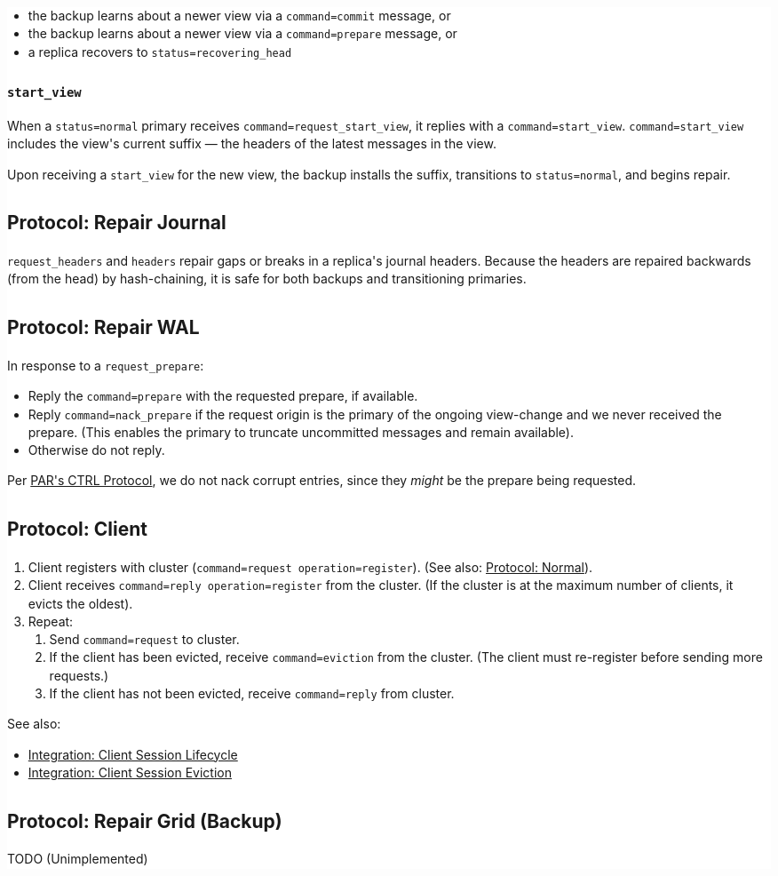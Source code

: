   - the backup learns about a newer view via a `command=commit` message, or
  - the backup learns about a newer view via a `command=prepare` message, or
  - a replica recovers to `status=recovering_head`

### `start_view`

When a `status=normal` primary receives `command=request_start_view`, it replies with a `command=start_view`.
`command=start_view` includes the view's current suffix — the headers of the latest messages in the view.

Upon receiving a `start_view` for the new view, the backup installs the suffix, transitions to `status=normal`, and begins repair.

## Protocol: Repair Journal

`request_headers` and `headers` repair gaps or breaks in a replica's journal headers.
Because the headers are repaired backwards (from the head) by hash-chaining, it is safe for both backups and transitioning primaries.

## Protocol: Repair WAL

In response to a `request_prepare`:

- Reply the `command=prepare` with the requested prepare, if available.
- Reply `command=nack_prepare` if the request origin is the primary of the ongoing view-change and we never received the prepare. (This enables the primary to truncate uncommitted messages and remain available).
- Otherwise do not reply.

Per [PAR's CTRL Protocol](https://www.usenix.org/system/files/conference/fast18/fast18-alagappan.pdf), we do not nack corrupt entries, since they _might_ be the prepare being requested.

## Protocol: Client

1. Client registers with cluster (`command=request operation=register`). (See also: [Protocol: Normal](#protocol-normal)).
2. Client receives `command=reply operation=register` from the cluster. (If the cluster is at the maximum number of clients, it evicts the oldest).
3. Repeat:
    1. Send `command=request` to cluster.
    2. If the client has been evicted, receive `command=eviction` from the cluster. (The client must re-register before sending more requests.)
    3. If the client has not been evicted, receive `command=reply` from cluster.

See also:

  - [Integration: Client Session Lifecycle](../../docs/usage/integration/md#client-session-lifecycle)
  - [Integration: Client Session Eviction](../../docs/usage/integration/md#client-session-eviction)

## Protocol: Repair Grid (Backup)

TODO (Unimplemented)
